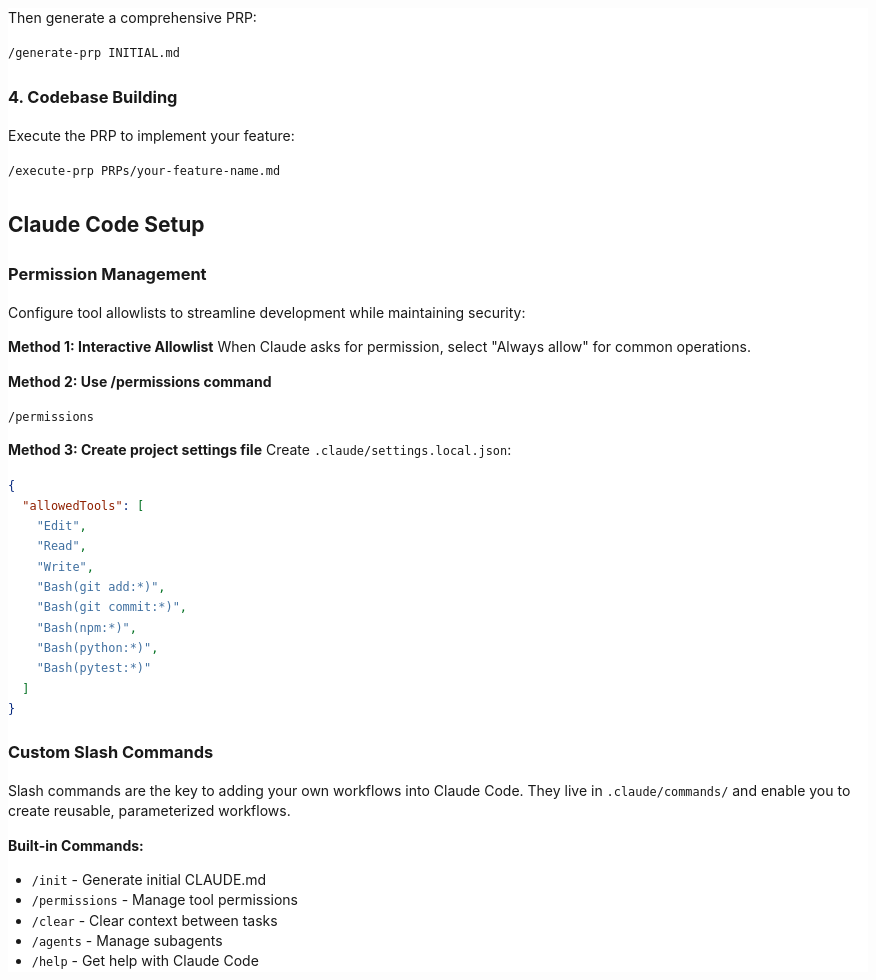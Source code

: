Then generate a comprehensive PRP:
```bash
/generate-prp INITIAL.md
```

### 4. Codebase Building

Execute the PRP to implement your feature:
```bash
/execute-prp PRPs/your-feature-name.md
```

## Claude Code Setup

### Permission Management

Configure tool allowlists to streamline development while maintaining security:

**Method 1: Interactive Allowlist**
When Claude asks for permission, select "Always allow" for common operations.

**Method 2: Use /permissions command**
```
/permissions
```

**Method 3: Create project settings file**
Create `.claude/settings.local.json`:
```json
{
  "allowedTools": [
    "Edit",
    "Read",
    "Write",
    "Bash(git add:*)",
    "Bash(git commit:*)",
    "Bash(npm:*)",
    "Bash(python:*)",
    "Bash(pytest:*)"
  ]
}
```

### Custom Slash Commands

Slash commands are the key to adding your own workflows into Claude Code. They live in `.claude/commands/` and enable you to create reusable, parameterized workflows.

**Built-in Commands:**
- `/init` - Generate initial CLAUDE.md
- `/permissions` - Manage tool permissions
- `/clear` - Clear context between tasks
- `/agents` - Manage subagents
- `/help` - Get help with Claude Code
